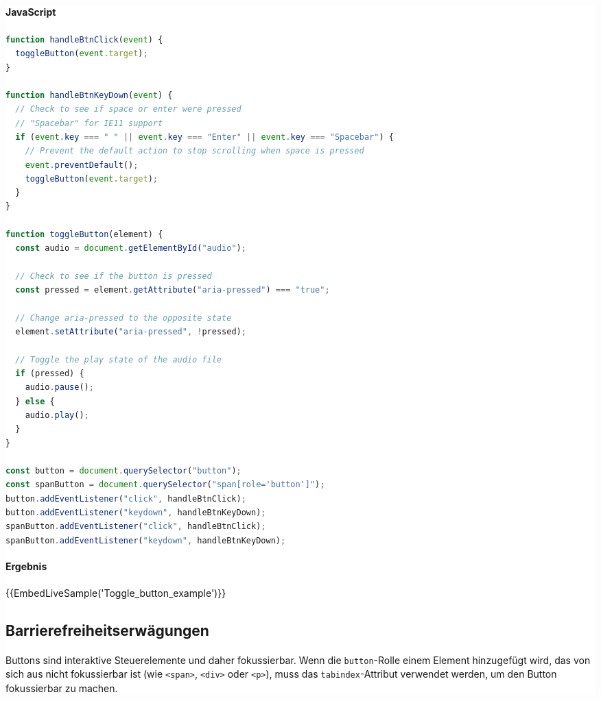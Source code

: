 #### JavaScript

```js
function handleBtnClick(event) {
  toggleButton(event.target);
}

function handleBtnKeyDown(event) {
  // Check to see if space or enter were pressed
  // "Spacebar" for IE11 support
  if (event.key === " " || event.key === "Enter" || event.key === "Spacebar") {
    // Prevent the default action to stop scrolling when space is pressed
    event.preventDefault();
    toggleButton(event.target);
  }
}

function toggleButton(element) {
  const audio = document.getElementById("audio");

  // Check to see if the button is pressed
  const pressed = element.getAttribute("aria-pressed") === "true";

  // Change aria-pressed to the opposite state
  element.setAttribute("aria-pressed", !pressed);

  // Toggle the play state of the audio file
  if (pressed) {
    audio.pause();
  } else {
    audio.play();
  }
}

const button = document.querySelector("button");
const spanButton = document.querySelector("span[role='button']");
button.addEventListener("click", handleBtnClick);
button.addEventListener("keydown", handleBtnKeyDown);
spanButton.addEventListener("click", handleBtnClick);
spanButton.addEventListener("keydown", handleBtnKeyDown);
```

#### Ergebnis

{{EmbedLiveSample('Toggle_button_example')}}

## Barrierefreiheitserwägungen

Buttons sind interaktive Steuerelemente und daher fokussierbar. Wenn die `button`-Rolle einem Element hinzugefügt wird, das von sich aus nicht fokussierbar ist (wie `<span>`, `<div>` oder `<p>`), muss das `tabindex`-Attribut verwendet werden, um den Button fokussierbar zu machen.
